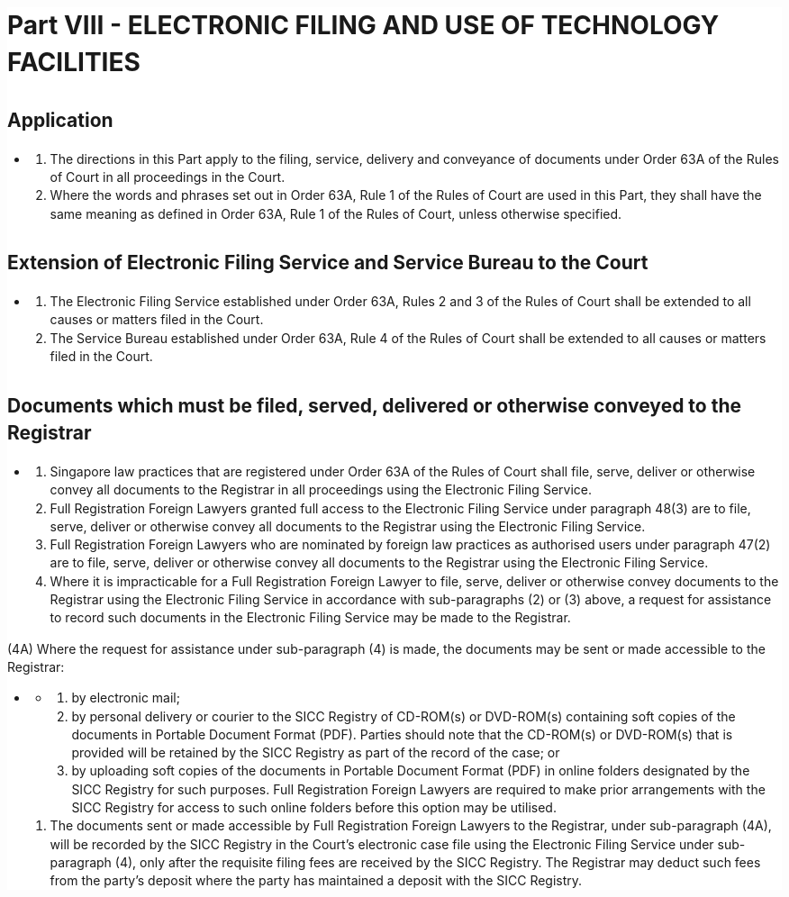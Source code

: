 # Part VIII - ELECTRONIC FILING AND USE OF TECHNOLOGY FACILITIES

##  Application

*   1.  The directions in this Part apply to the filing, service, delivery and conveyance of documents under Order 63A of the Rules of Court in all proceedings in the Court.
    2.  Where the words and phrases set out in Order 63A, Rule 1 of the Rules of Court are used in this Part, they shall have the same meaning as defined in Order 63A, Rule 1 of the Rules of Court, unless otherwise specified.

##  Extension of Electronic Filing Service and Service Bureau to the Court

*   1.  The Electronic Filing Service established under Order 63A, Rules 2 and 3 of the Rules of Court shall be extended to all causes or matters filed in the Court.
    2.  The Service Bureau established under Order 63A, Rule 4 of the Rules of Court shall be extended to all causes or matters filed in the Court.

##  Documents which must be filed, served, delivered or otherwise conveyed to the Registrar

*   1.  Singapore law practices that are registered under Order 63A of the Rules of Court shall file, serve, deliver or otherwise convey all documents to the Registrar in all proceedings using the Electronic Filing Service.
    2.  Full Registration Foreign Lawyers granted full access to the Electronic Filing Service under paragraph 48(3) are to file, serve, deliver or otherwise convey all documents to the Registrar using the Electronic Filing Service.
    3.  Full Registration Foreign Lawyers who are nominated by foreign law practices as authorised users under paragraph 47(2) are to file, serve, deliver or otherwise convey all documents to the Registrar using the Electronic Filing Service.
    4.  Where it is impracticable for a Full Registration Foreign Lawyer to file, serve, deliver or otherwise convey documents to the Registrar using the Electronic Filing Service in accordance with sub-paragraphs (2) or (3) above, a request for assistance to record such documents in the Electronic Filing Service may be made to the Registrar.

(4A) Where the request for assistance under sub-paragraph (4) is made, the documents may be sent or made accessible to the Registrar:

*   *   1.  by electronic mail;
        2.  by personal delivery or courier to the SICC Registry of CD-ROM(s) or DVD-ROM(s) containing soft copies of the documents in Portable Document Format (PDF). Parties should note that the CD-ROM(s) or DVD-ROM(s) that is provided will be retained by the SICC Registry as part of the record of the case; or
        3.  by uploading soft copies of the documents in Portable Document Format (PDF) in online folders designated by the SICC Registry for such purposes. Full Registration Foreign Lawyers are required to make prior arrangements with the SICC Registry for access to such online folders before this option may be utilised.
    
    1.  The documents sent or made accessible by Full Registration Foreign Lawyers to the Registrar, under sub-paragraph (4A), will be recorded by the SICC Registry in the Court’s electronic case file using the Electronic Filing Service under sub-paragraph (4), only after the requisite filing fees are received by the SICC Registry. The Registrar may deduct such fees from the party’s deposit where the party has maintained a deposit with the SICC Registry.
